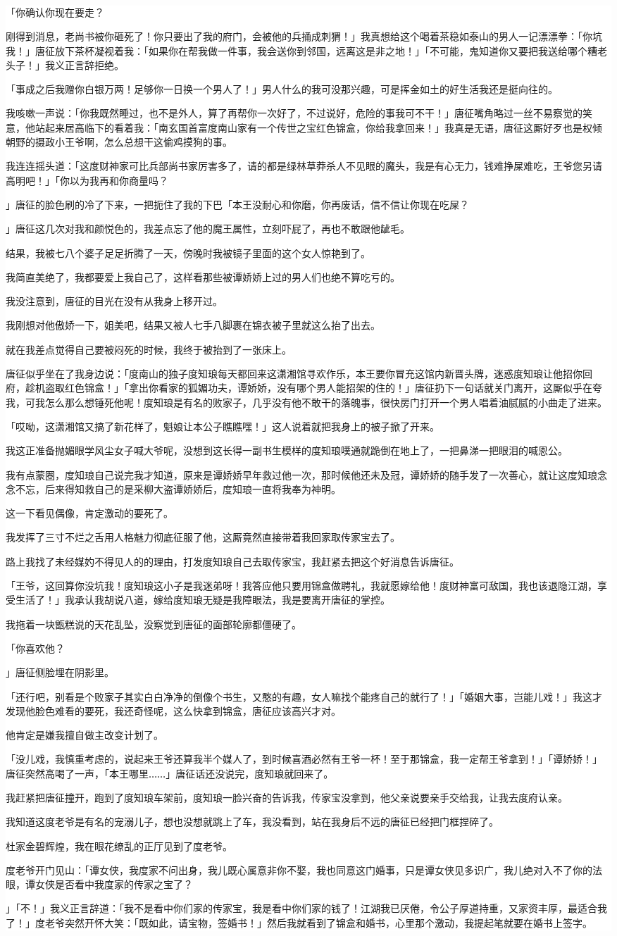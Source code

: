 「你确认你现在要走？

刚得到消息，老尚书被你砸死了！你只要出了我的府门，会被他的兵捅成刺猬！」我真想给这个喝着茶稳如泰山的男人一记漂漂拳：「你坑我！」唐征放下茶杯凝视着我：「如果你在帮我做一件事，我会送你到邻国，远离这是非之地！」「不可能，鬼知道你又要把我送给哪个糟老头子！」我义正言辞拒绝。

「事成之后我赠你白银万两！足够你一日换一个男人了！」男人什么的我可没那兴趣，可是挥金如土的好生活我还是挺向往的。

我咳嗽一声说：「你我既然睡过，也不是外人，算了再帮你一次好了，不过说好，危险的事我可不干！」唐征嘴角略过一丝不易察觉的笑意，他站起来居高临下的看着我：「南玄国首富度南山家有一个传世之宝红色锦盒，你给我拿回来！」我真是无语，唐征这厮好歹也是权倾朝野的摄政小王爷啊，怎么总想干这偷鸡摸狗的事。

我连连摇头道：「这度财神家可比兵部尚书家厉害多了，请的都是绿林草莽杀人不见眼的魔头，我是有心无力，钱难挣屎难吃，王爷您另请高明吧！」「你以为我再和你商量吗？

」唐征的脸色刷的冷了下来，一把扼住了我的下巴「本王没耐心和你磨，你再废话，信不信让你现在吃屎？

」唐征这几次对我和颜悦色的，我差点忘了他的魔王属性，立刻吓屁了，再也不敢跟他龇毛。

结果，我被七八个婆子足足折腾了一天，傍晚时我被镜子里面的这个女人惊艳到了。

我简直美绝了，我都要爱上我自己了，这样看那些被谭娇娇上过的男人们也绝不算吃亏的。

我没注意到，唐征的目光在没有从我身上移开过。

我刚想对他傲娇一下，姐美吧，结果又被人七手八脚裹在锦衣被子里就这么抬了出去。

就在我差点觉得自己要被闷死的时候，我终于被抬到了一张床上。

唐征似乎坐在了我身边说：「度南山的独子度知琅每天都回来这潇湘馆寻欢作乐，本王要你冒充这馆内新晋头牌，迷惑度知琅让他招你回府，趁机盗取红色锦盒！」「拿出你看家的狐媚功夫，谭娇娇，没有哪个男人能招架的住的！」唐征扔下一句话就关门离开，这厮似乎在夸我，可我怎么那么想锤死他呢！度知琅是有名的败家子，几乎没有他不敢干的落魄事，很快房门打开一个男人唱着油腻腻的小曲走了进来。

「哎呦，这潇湘馆又搞了新花样了，魁娘让本公子瞧瞧嘿！」这人说着就把我身上的被子掀了开来。

我这正准备抛媚眼学风尘女子喊大爷呢，没想到这长得一副书生模样的度知琅噗通就跪倒在地上了，一把鼻涕一把眼泪的喊恩公。

我有点蒙圈，度知琅自己说完我才知道，原来是谭娇娇早年救过他一次，那时候他还未及冠，谭娇娇的随手发了一次善心，就让这度知琅念念不忘，后来得知救自己的是采柳大盗谭娇娇后，度知琅一直将我奉为神明。

这一下看见偶像，肯定激动的要死了。

我发挥了三寸不烂之舌用人格魅力彻底征服了他，这厮竟然直接带着我回家取传家宝去了。

路上我找了未经媒妁不得见人的的理由，打发度知琅自己去取传家宝，我赶紧去把这个好消息告诉唐征。

「王爷，这回算你没坑我！度知琅这小子是我迷弟呀！我答应他只要用锦盒做聘礼，我就愿嫁给他！度财神富可敌国，我也该退隐江湖，享受生活了！」我承认我胡说八道，嫁给度知琅无疑是我障眼法，我是要离开唐征的掌控。

我拖着一块甑糕说的天花乱坠，没察觉到唐征的面部轮廓都僵硬了。

「你喜欢他？

」唐征侧脸埋在阴影里。

「还行吧，别看是个败家子其实白白净净的倒像个书生，又憨的有趣，女人嘛找个能疼自己的就行了！」「婚姻大事，岂能儿戏！」我这才发现他脸色难看的要死，我还奇怪呢，这么快拿到锦盒，唐征应该高兴才对。

他肯定是嫌我擅自做主改变计划了。

「没儿戏，我慎重考虑的，说起来王爷还算我半个媒人了，到时候喜酒必然有王爷一杯！至于那锦盒，我一定帮王爷拿到！」「谭娇娇！」唐征突然高喝了一声，「本王哪里……」唐征话还没说完，度知琅就回来了。

我赶紧把唐征撞开，跑到了度知琅车架前，度知琅一脸兴奋的告诉我，传家宝没拿到，他父亲说要亲手交给我，让我去度府认亲。

我知道这度老爷是有名的宠溺儿子，想也没想就跳上了车，我没看到，站在我身后不远的唐征已经把门框捏碎了。

杜家金碧辉煌，我在眼花缭乱的正厅见到了度老爷。

度老爷开门见山：「谭女侠，我度家不问出身，我儿既心属意非你不娶，我也同意这门婚事，只是谭女侠见多识广，我儿绝对入不了你的法眼，谭女侠是否看中我度家的传家之宝了？

」「不！」我义正言辞道：「我不是看中你们家的传家宝，我是看中你们家的钱了！江湖我已厌倦，令公子厚道持重，又家资丰厚，最适合我了！」度老爷突然开怀大笑：「既如此，请宝物，签婚书！」然后我就看到了锦盒和婚书，心里那个激动，我提起笔就要在婚书上签字。
